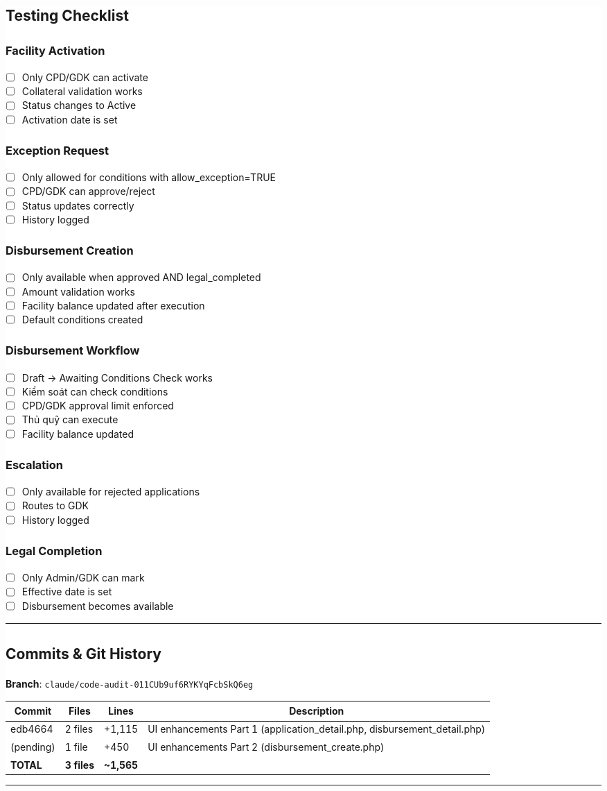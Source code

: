
## Testing Checklist

### Facility Activation
- [ ] Only CPD/GDK can activate
- [ ] Collateral validation works
- [ ] Status changes to Active
- [ ] Activation date is set

### Exception Request
- [ ] Only allowed for conditions with allow_exception=TRUE
- [ ] CPD/GDK can approve/reject
- [ ] Status updates correctly
- [ ] History logged

### Disbursement Creation
- [ ] Only available when approved AND legal_completed
- [ ] Amount validation works
- [ ] Facility balance updated after execution
- [ ] Default conditions created

### Disbursement Workflow
- [ ] Draft → Awaiting Conditions Check works
- [ ] Kiểm soát can check conditions
- [ ] CPD/GDK approval limit enforced
- [ ] Thủ quỹ can execute
- [ ] Facility balance updated

### Escalation
- [ ] Only available for rejected applications
- [ ] Routes to GDK
- [ ] History logged

### Legal Completion
- [ ] Only Admin/GDK can mark
- [ ] Effective date is set
- [ ] Disbursement becomes available

---

## Commits & Git History

**Branch**: `claude/code-audit-011CUb9uf6RYKYqFcbSkQ6eg`

| Commit | Files | Lines | Description |
|--------|-------|-------|-------------|
| edb4664 | 2 files | +1,115 | UI enhancements Part 1 (application_detail.php, disbursement_detail.php) |
| (pending) | 1 file | +450 | UI enhancements Part 2 (disbursement_create.php) |
| **TOTAL** | **3 files** | **~1,565** | |

---